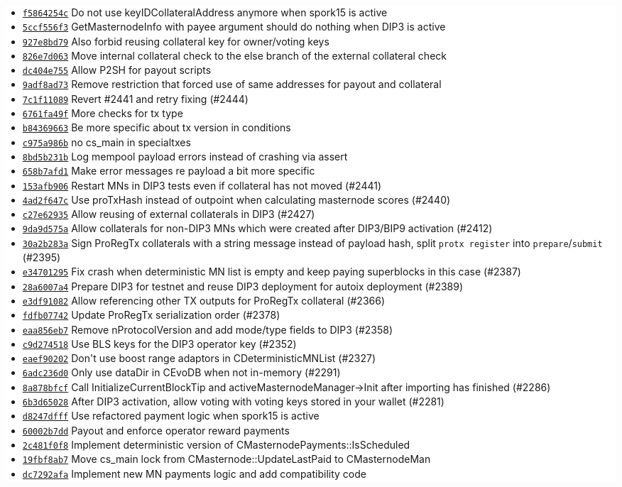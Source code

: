 - [`f5864254c`](https://github.com/pigeoncoin/pigeoncoin/commit/f5864254c) Do not use keyIDCollateralAddress anymore when spork15 is active
- [`5ccf556f3`](https://github.com/pigeoncoin/pigeoncoin/commit/5ccf556f3) GetMasternodeInfo with payee argument should do nothing when DIP3 is active
- [`927e8bd79`](https://github.com/pigeoncoin/pigeoncoin/commit/927e8bd79) Also forbid reusing collateral key for owner/voting keys
- [`826e7d063`](https://github.com/pigeoncoin/pigeoncoin/commit/826e7d063) Move internal collateral check to the else branch of the external collateral check
- [`dc404e755`](https://github.com/pigeoncoin/pigeoncoin/commit/dc404e755) Allow P2SH for payout scripts
- [`9adf8ad73`](https://github.com/pigeoncoin/pigeoncoin/commit/9adf8ad73) Remove restriction that forced use of same addresses for payout and collateral
- [`7c1f11089`](https://github.com/pigeoncoin/pigeoncoin/commit/7c1f11089) Revert #2441 and retry fixing (#2444)
- [`6761fa49f`](https://github.com/pigeoncoin/pigeoncoin/commit/6761fa49f) More checks for tx type
- [`b84369663`](https://github.com/pigeoncoin/pigeoncoin/commit/b84369663) Be more specific about tx version in conditions
- [`c975a986b`](https://github.com/pigeoncoin/pigeoncoin/commit/c975a986b) no cs_main in specialtxes
- [`8bd5b231b`](https://github.com/pigeoncoin/pigeoncoin/commit/8bd5b231b) Log mempool payload errors instead of crashing via assert
- [`658b7afd1`](https://github.com/pigeoncoin/pigeoncoin/commit/658b7afd1) Make error messages re payload a bit more specific
- [`153afb906`](https://github.com/pigeoncoin/pigeoncoin/commit/153afb906) Restart MNs in DIP3 tests even if collateral has not moved (#2441)
- [`4ad2f647c`](https://github.com/pigeoncoin/pigeoncoin/commit/4ad2f647c) Use proTxHash instead of outpoint when calculating masternode scores (#2440)
- [`c27e62935`](https://github.com/pigeoncoin/pigeoncoin/commit/c27e62935) Allow reusing of external collaterals in DIP3 (#2427)
- [`9da9d575a`](https://github.com/pigeoncoin/pigeoncoin/commit/9da9d575a) Allow collaterals for non-DIP3 MNs which were created after DIP3/BIP9 activation (#2412)
- [`30a2b283a`](https://github.com/pigeoncoin/pigeoncoin/commit/30a2b283a) Sign ProRegTx collaterals with a string message instead of payload hash, split `protx register` into `prepare`/`submit` (#2395)
- [`e34701295`](https://github.com/pigeoncoin/pigeoncoin/commit/e34701295) Fix crash when deterministic MN list is empty and keep paying superblocks in this case (#2387)
- [`28a6007a4`](https://github.com/pigeoncoin/pigeoncoin/commit/28a6007a4) Prepare DIP3 for testnet and reuse DIP3 deployment for autoix deployment (#2389)
- [`e3df91082`](https://github.com/pigeoncoin/pigeoncoin/commit/e3df91082) Allow referencing other TX outputs for ProRegTx collateral (#2366)
- [`fdfb07742`](https://github.com/pigeoncoin/pigeoncoin/commit/fdfb07742) Update ProRegTx serialization order (#2378)
- [`eaa856eb7`](https://github.com/pigeoncoin/pigeoncoin/commit/eaa856eb7) Remove nProtocolVersion and add mode/type fields to DIP3 (#2358)
- [`c9d274518`](https://github.com/pigeoncoin/pigeoncoin/commit/c9d274518) Use BLS keys for the DIP3 operator key (#2352)
- [`eaef90202`](https://github.com/pigeoncoin/pigeoncoin/commit/eaef90202) Don't use boost range adaptors in CDeterministicMNList (#2327)
- [`6adc236d0`](https://github.com/pigeoncoin/pigeoncoin/commit/6adc236d0) Only use dataDir in CEvoDB when not in-memory (#2291)
- [`8a878bfcf`](https://github.com/pigeoncoin/pigeoncoin/commit/8a878bfcf) Call InitializeCurrentBlockTip and activeMasternodeManager->Init after importing has finished (#2286)
- [`6b3d65028`](https://github.com/pigeoncoin/pigeoncoin/commit/6b3d65028) After DIP3 activation, allow voting with voting keys stored in your wallet (#2281)
- [`d8247dfff`](https://github.com/pigeoncoin/pigeoncoin/commit/d8247dfff) Use refactored payment logic when spork15 is active
- [`60002b7dd`](https://github.com/pigeoncoin/pigeoncoin/commit/60002b7dd) Payout and enforce operator reward payments
- [`2c481f0f8`](https://github.com/pigeoncoin/pigeoncoin/commit/2c481f0f8) Implement deterministic version of CMasternodePayments::IsScheduled
- [`19fbf8ab7`](https://github.com/pigeoncoin/pigeoncoin/commit/19fbf8ab7) Move cs_main lock from CMasternode::UpdateLastPaid to CMasternodeMan
- [`dc7292afa`](https://github.com/pigeoncoin/pigeoncoin/commit/dc7292afa) Implement new MN payments logic and add compatibility code